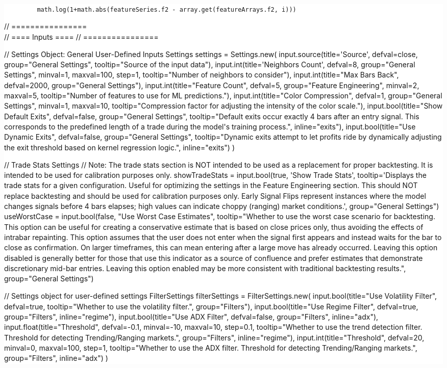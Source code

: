              math.log(1+math.abs(featureSeries.f2 - array.get(featureArrays.f2, i)))

// ================  
// ==== Inputs ==== 
// ================ 

// Settings Object: General User-Defined Inputs
Settings settings = 
 Settings.new(
   input.source(title='Source', defval=close, group="General Settings", tooltip="Source of the input data"),
   input.int(title='Neighbors Count', defval=8, group="General Settings", minval=1, maxval=100, step=1, tooltip="Number of neighbors to consider"),
   input.int(title="Max Bars Back", defval=2000, group="General Settings"),
   input.int(title="Feature Count", defval=5, group="Feature Engineering", minval=2, maxval=5, tooltip="Number of features to use for ML predictions."),
   input.int(title="Color Compression", defval=1, group="General Settings", minval=1, maxval=10, tooltip="Compression factor for adjusting the intensity of the color scale."),
   input.bool(title="Show Default Exits", defval=false, group="General Settings", tooltip="Default exits occur exactly 4 bars after an entry signal. This corresponds to the predefined length of a trade during the model's training process.", inline="exits"),
   input.bool(title="Use Dynamic Exits", defval=false, group="General Settings", tooltip="Dynamic exits attempt to let profits ride by dynamically adjusting the exit threshold based on kernel regression logic.", inline="exits")
 )
   
// Trade Stats Settings
// Note: The trade stats section is NOT intended to be used as a replacement for proper backtesting. It is intended to be used for calibration purposes only.
showTradeStats = input.bool(true, 'Show Trade Stats', tooltip='Displays the trade stats for a given configuration. Useful for optimizing the settings in the Feature Engineering section. This should NOT replace backtesting and should be used for calibration purposes only. Early Signal Flips represent instances where the model changes signals before 4 bars elapses; high values can indicate choppy (ranging) market conditions.', group="General Settings")
useWorstCase = input.bool(false, "Use Worst Case Estimates", tooltip="Whether to use the worst case scenario for backtesting. This option can be useful for creating a conservative estimate that is based on close prices only, thus avoiding the effects of intrabar repainting. This option assumes that the user does not enter when the signal first appears and instead waits for the bar to close as confirmation. On larger timeframes, this can mean entering after a large move has already occurred. Leaving this option disabled is generally better for those that use this indicator as a source of confluence and prefer estimates that demonstrate discretionary mid-bar entries. Leaving this option enabled may be more consistent with traditional backtesting results.", group="General Settings")

// Settings object for user-defined settings
FilterSettings filterSettings =
 FilterSettings.new(
   input.bool(title="Use Volatility Filter", defval=true, tooltip="Whether to use the volatility filter.", group="Filters"),
   input.bool(title="Use Regime Filter", defval=true, group="Filters", inline="regime"),
   input.bool(title="Use ADX Filter", defval=false, group="Filters", inline="adx"),
   input.float(title="Threshold", defval=-0.1, minval=-10, maxval=10, step=0.1, tooltip="Whether to use the trend detection filter. Threshold for detecting Trending/Ranging markets.", group="Filters", inline="regime"),
   input.int(title="Threshold", defval=20, minval=0, maxval=100, step=1, tooltip="Whether to use the ADX filter. Threshold for detecting Trending/Ranging markets.", group="Filters", inline="adx")
 )
